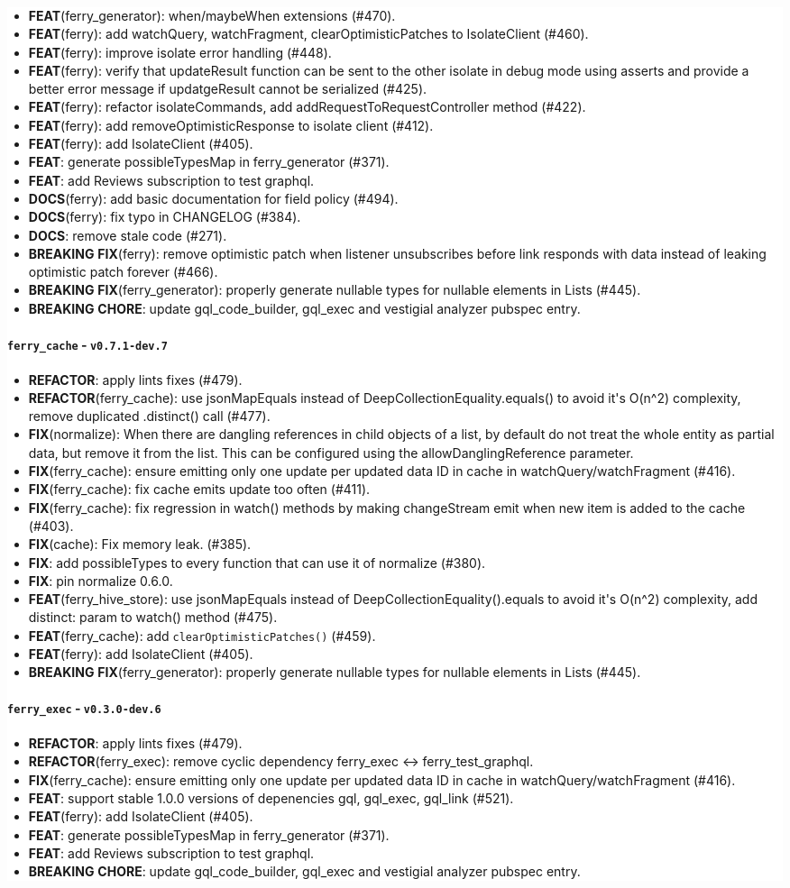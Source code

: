  - **FEAT**(ferry_generator): when/maybeWhen extensions (#470).
 - **FEAT**(ferry): add watchQuery, watchFragment, clearOptimisticPatches to IsolateClient  (#460).
 - **FEAT**(ferry): improve isolate error handling (#448).
 - **FEAT**(ferry): verify that updateResult function can be sent to the other isolate in debug mode using asserts and provide a better error message if updatgeResult cannot be serialized (#425).
 - **FEAT**(ferry): refactor isolateCommands, add addRequestToRequestController method (#422).
 - **FEAT**(ferry): add removeOptimisticResponse to isolate client (#412).
 - **FEAT**(ferry): add IsolateClient (#405).
 - **FEAT**: generate possibleTypesMap in ferry_generator (#371).
 - **FEAT**: add Reviews subscription to test graphql.
 - **DOCS**(ferry): add basic documentation for field policy (#494).
 - **DOCS**(ferry): fix typo in CHANGELOG (#384).
 - **DOCS**: remove stale code (#271).
 - **BREAKING** **FIX**(ferry): remove optimistic patch when listener unsubscribes before link responds with data instead of leaking optimistic patch forever (#466).
 - **BREAKING** **FIX**(ferry_generator): properly generate nullable types for nullable elements in Lists (#445).
 - **BREAKING** **CHORE**: update gql_code_builder, gql_exec and vestigial analyzer pubspec entry.

#### `ferry_cache` - `v0.7.1-dev.7`

 - **REFACTOR**: apply lints fixes (#479).
 - **REFACTOR**(ferry_cache): use jsonMapEquals instead of DeepCollectionEquality.equals() to avoid it's O(n^2) complexity, remove duplicated .distinct() call (#477).
 - **FIX**(normalize): When there are dangling references in child objects of a list, by default do not treat the whole entity as partial data, but remove it from the list. This can be configured using the allowDanglingReference parameter.
 - **FIX**(ferry_cache): ensure emitting only one update per updated data ID in cache in watchQuery/watchFragment (#416).
 - **FIX**(ferry_cache): fix cache emits update too often (#411).
 - **FIX**(ferry_cache): fix regression in watch() methods by making changeStream emit when new item is added to the cache (#403).
 - **FIX**(cache): Fix memory leak. (#385).
 - **FIX**: add possibleTypes to every function that can use it of normalize (#380).
 - **FIX**: pin normalize 0.6.0.
 - **FEAT**(ferry_hive_store): use jsonMapEquals instead of DeepCollectionEquality().equals to avoid it's O(n^2) complexity, add distinct: param to watch() method (#475).
 - **FEAT**(ferry_cache): add `clearOptimisticPatches()` (#459).
 - **FEAT**(ferry): add IsolateClient (#405).
 - **BREAKING** **FIX**(ferry_generator): properly generate nullable types for nullable elements in Lists (#445).

#### `ferry_exec` - `v0.3.0-dev.6`

 - **REFACTOR**: apply lints fixes (#479).
 - **REFACTOR**(ferry_exec): remove cyclic dependency ferry_exec <-> ferry_test_graphql.
 - **FIX**(ferry_cache): ensure emitting only one update per updated data ID in cache in watchQuery/watchFragment (#416).
 - **FEAT**: support stable 1.0.0 versions of depenencies gql, gql_exec, gql_link (#521).
 - **FEAT**(ferry): add IsolateClient (#405).
 - **FEAT**: generate possibleTypesMap in ferry_generator (#371).
 - **FEAT**: add Reviews subscription to test graphql.
 - **BREAKING** **CHORE**: update gql_code_builder, gql_exec and vestigial analyzer pubspec entry.

